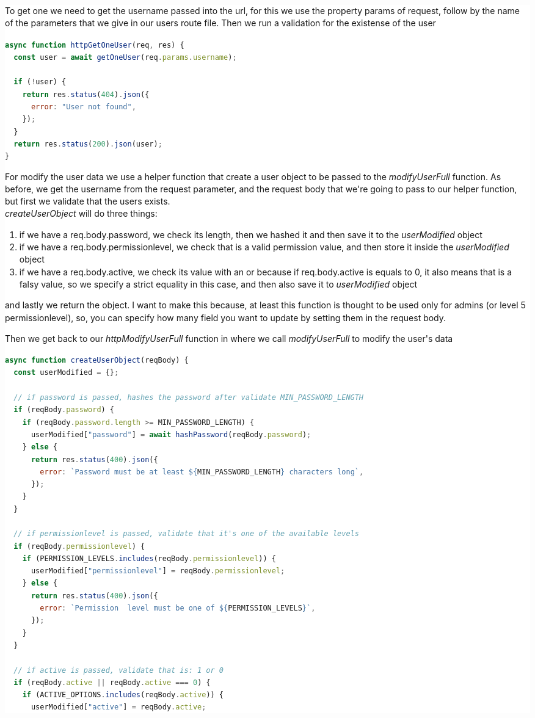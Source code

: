 To get one we need to get the username passed into the url, for this we use the property params of request, follow by the name of the parameters that we give in our users route file. Then we run a validation for the existense of the user

```js
async function httpGetOneUser(req, res) {
  const user = await getOneUser(req.params.username);

  if (!user) {
    return res.status(404).json({
      error: "User not found",
    });
  }
  return res.status(200).json(user);
}
```

For modify the user data we use a helper function that create a user object to be passed to the _modifyUserFull_ function. As before, we get the username from the request parameter, and the request body that we're going to pass to our helper function, but first we validate that the users exists.  
_createUserObject_ will do three things:

1. if we have a req.body.password, we check its length, then we hashed it and then save it to the _userModified_ object
2. if we have a req.body.permissionlevel, we check that is a valid permission value, and then store it inside the _userModified_ object
3. if we have a req.body.active, we check its value with an or because if req.body.active is equals to 0, it also means that is a falsy value, so we specify a strict equality in this case, and then also save it to _userModified_ object

and lastly we return the object. I want to make this because, at least this function is thought to be used only for admins (or level 5 permissionlevel), so, you can specify how many field you want to update by setting them in the request body.

Then we get back to our _httpModifyUserFull_ function in where we call _modifyUserFull_ to modify the user's data

```js
async function createUserObject(reqBody) {
  const userModified = {};

  // if password is passed, hashes the password after validate MIN_PASSWORD_LENGTH
  if (reqBody.password) {
    if (reqBody.password.length >= MIN_PASSWORD_LENGTH) {
      userModified["password"] = await hashPassword(reqBody.password);
    } else {
      return res.status(400).json({
        error: `Password must be at least ${MIN_PASSWORD_LENGTH} characters long`,
      });
    }
  }

  // if permissionlevel is passed, validate that it's one of the available levels
  if (reqBody.permissionlevel) {
    if (PERMISSION_LEVELS.includes(reqBody.permissionlevel)) {
      userModified["permissionlevel"] = reqBody.permissionlevel;
    } else {
      return res.status(400).json({
        error: `Permission  level must be one of ${PERMISSION_LEVELS}`,
      });
    }
  }

  // if active is passed, validate that is: 1 or 0
  if (reqBody.active || reqBody.active === 0) {
    if (ACTIVE_OPTIONS.includes(reqBody.active)) {
      userModified["active"] = reqBody.active;
```